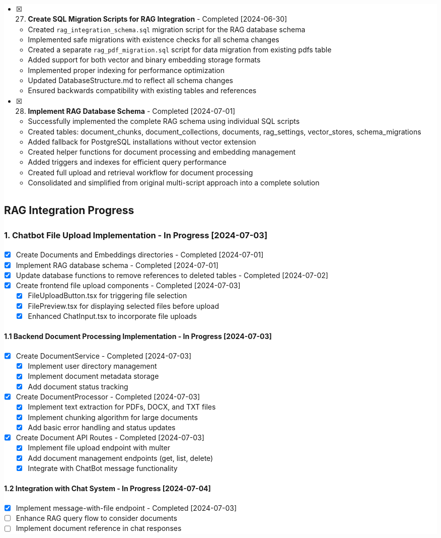 - [x] 27. **Create SQL Migration Scripts for RAG Integration** - Completed [2024-06-30]
  - Created `rag_integration_schema.sql` migration script for the RAG database schema
  - Implemented safe migrations with existence checks for all schema changes
  - Created a separate `rag_pdf_migration.sql` script for data migration from existing pdfs table
  - Added support for both vector and binary embedding storage formats
  - Implemented proper indexing for performance optimization
  - Updated DatabaseStructure.md to reflect all schema changes
  - Ensured backwards compatibility with existing tables and references

- [x] 28. **Implement RAG Database Schema** - Completed [2024-07-01]
  - Successfully implemented the complete RAG schema using individual SQL scripts
  - Created tables: document_chunks, document_collections, documents, rag_settings, vector_stores, schema_migrations
  - Added fallback for PostgreSQL installations without vector extension
  - Created helper functions for document processing and embedding management
  - Added triggers and indexes for efficient query performance
  - Created full upload and retrieval workflow for document processing
  - Consolidated and simplified from original multi-script approach into a complete solution

## RAG Integration Progress

### 1. **Chatbot File Upload Implementation** - In Progress [2024-07-03]
   - [x] Create Documents and Embeddings directories - Completed [2024-07-01]
   - [x] Implement RAG database schema - Completed [2024-07-01]
   - [x] Update database functions to remove references to deleted tables - Completed [2024-07-02]
   - [x] Create frontend file upload components - Completed [2024-07-03]
     - [x] FileUploadButton.tsx for triggering file selection
     - [x] FilePreview.tsx for displaying selected files before upload
     - [x] Enhanced ChatInput.tsx to incorporate file uploads

   #### 1.1 **Backend Document Processing Implementation** - In Progress [2024-07-03]
   - [x] Create DocumentService - Completed [2024-07-03]
     - [x] Implement user directory management
     - [x] Implement document metadata storage
     - [x] Add document status tracking
   - [x] Create DocumentProcessor - Completed [2024-07-03]
     - [x] Implement text extraction for PDFs, DOCX, and TXT files
     - [x] Implement chunking algorithm for large documents
     - [x] Add basic error handling and status updates
   - [x] Create Document API Routes - Completed [2024-07-03]
     - [x] Implement file upload endpoint with multer
     - [x] Add document management endpoints (get, list, delete)
     - [x] Integrate with ChatBot message functionality

   #### 1.2 **Integration with Chat System** - In Progress [2024-07-04]
   - [x] Implement message-with-file endpoint - Completed [2024-07-03]
   - [ ] Enhance RAG query flow to consider documents
   - [ ] Implement document reference in chat responses
